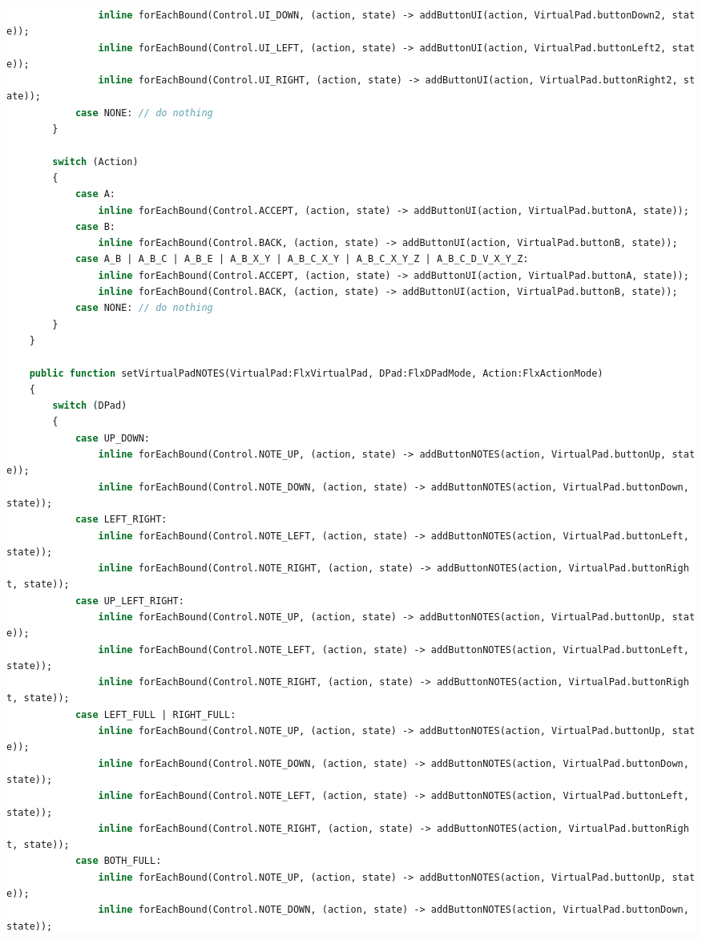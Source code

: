 ```haxe
				inline forEachBound(Control.UI_DOWN, (action, state) -> addButtonUI(action, VirtualPad.buttonDown2, state));
				inline forEachBound(Control.UI_LEFT, (action, state) -> addButtonUI(action, VirtualPad.buttonLeft2, state));
				inline forEachBound(Control.UI_RIGHT, (action, state) -> addButtonUI(action, VirtualPad.buttonRight2, state));
			case NONE: // do nothing
		}

		switch (Action)
		{
			case A:
				inline forEachBound(Control.ACCEPT, (action, state) -> addButtonUI(action, VirtualPad.buttonA, state));
			case B:
				inline forEachBound(Control.BACK, (action, state) -> addButtonUI(action, VirtualPad.buttonB, state));
			case A_B | A_B_C | A_B_E | A_B_X_Y | A_B_C_X_Y | A_B_C_X_Y_Z | A_B_C_D_V_X_Y_Z:
				inline forEachBound(Control.ACCEPT, (action, state) -> addButtonUI(action, VirtualPad.buttonA, state));
				inline forEachBound(Control.BACK, (action, state) -> addButtonUI(action, VirtualPad.buttonB, state));
			case NONE: // do nothing
		}
	}

	public function setVirtualPadNOTES(VirtualPad:FlxVirtualPad, DPad:FlxDPadMode, Action:FlxActionMode)
	{
		switch (DPad)
		{
			case UP_DOWN:
				inline forEachBound(Control.NOTE_UP, (action, state) -> addButtonNOTES(action, VirtualPad.buttonUp, state));
				inline forEachBound(Control.NOTE_DOWN, (action, state) -> addButtonNOTES(action, VirtualPad.buttonDown, state));
			case LEFT_RIGHT:
				inline forEachBound(Control.NOTE_LEFT, (action, state) -> addButtonNOTES(action, VirtualPad.buttonLeft, state));
				inline forEachBound(Control.NOTE_RIGHT, (action, state) -> addButtonNOTES(action, VirtualPad.buttonRight, state));
			case UP_LEFT_RIGHT:
				inline forEachBound(Control.NOTE_UP, (action, state) -> addButtonNOTES(action, VirtualPad.buttonUp, state));
				inline forEachBound(Control.NOTE_LEFT, (action, state) -> addButtonNOTES(action, VirtualPad.buttonLeft, state));
				inline forEachBound(Control.NOTE_RIGHT, (action, state) -> addButtonNOTES(action, VirtualPad.buttonRight, state));
			case LEFT_FULL | RIGHT_FULL:
				inline forEachBound(Control.NOTE_UP, (action, state) -> addButtonNOTES(action, VirtualPad.buttonUp, state));
				inline forEachBound(Control.NOTE_DOWN, (action, state) -> addButtonNOTES(action, VirtualPad.buttonDown, state));
				inline forEachBound(Control.NOTE_LEFT, (action, state) -> addButtonNOTES(action, VirtualPad.buttonLeft, state));
				inline forEachBound(Control.NOTE_RIGHT, (action, state) -> addButtonNOTES(action, VirtualPad.buttonRight, state));
			case BOTH_FULL:
				inline forEachBound(Control.NOTE_UP, (action, state) -> addButtonNOTES(action, VirtualPad.buttonUp, state));
				inline forEachBound(Control.NOTE_DOWN, (action, state) -> addButtonNOTES(action, VirtualPad.buttonDown, state));
```